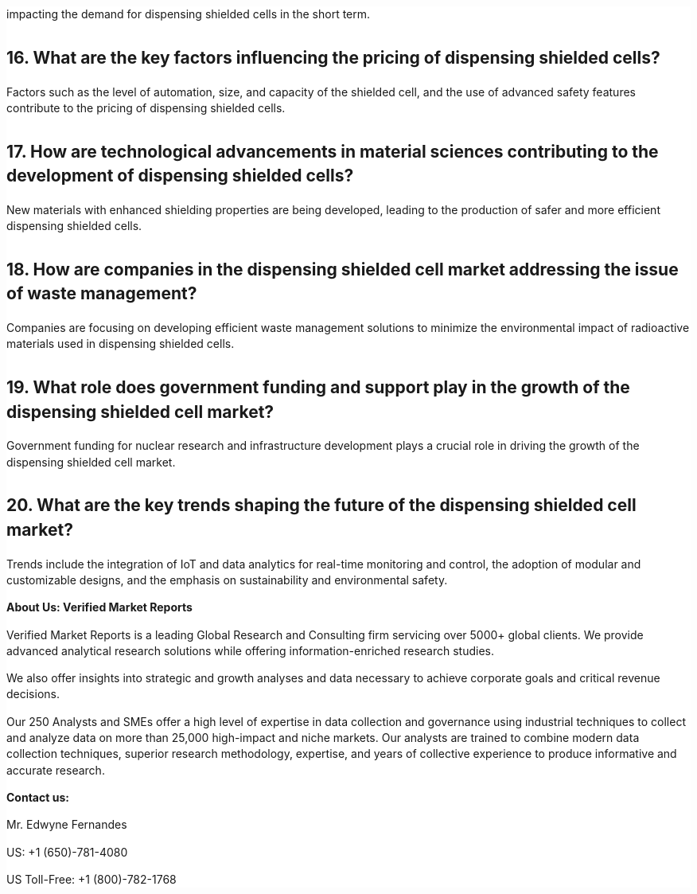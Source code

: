 impacting the demand for dispensing shielded cells in the short term.</p> <h2>16. What are the key factors influencing the pricing of dispensing shielded cells?</h2> <p>Factors such as the level of automation, size, and capacity of the shielded cell, and the use of advanced safety features contribute to the pricing of dispensing shielded cells.</p> <h2>17. How are technological advancements in material sciences contributing to the development of dispensing shielded cells?</h2> <p>New materials with enhanced shielding properties are being developed, leading to the production of safer and more efficient dispensing shielded cells.</p> <h2>18. How are companies in the dispensing shielded cell market addressing the issue of waste management?</h2> <p>Companies are focusing on developing efficient waste management solutions to minimize the environmental impact of radioactive materials used in dispensing shielded cells.</p> <h2>19. What role does government funding and support play in the growth of the dispensing shielded cell market?</h2> <p>Government funding for nuclear research and infrastructure development plays a crucial role in driving the growth of the dispensing shielded cell market.</p> <h2>20. What are the key trends shaping the future of the dispensing shielded cell market?</h2> <p>Trends include the integration of IoT and data analytics for real-time monitoring and control, the adoption of modular and customizable designs, and the emphasis on sustainability and environmental safety.</p></body></html></h3><p id="" class=""><strong>About Us: Verified Market Reports</strong></p><p id="" class="">Verified Market Reports is a leading Global Research and Consulting firm servicing over 5000+ global clients. We provide advanced analytical research solutions while offering information-enriched research studies.</p><p id="" class="">We also offer insights into strategic and growth analyses and data necessary to achieve corporate goals and critical revenue decisions.</p><p id="" class="">Our 250 Analysts and SMEs offer a high level of expertise in data collection and governance using industrial techniques to collect and analyze data on more than 25,000 high-impact and niche markets. Our analysts are trained to combine modern data collection techniques, superior research methodology, expertise, and years of collective experience to produce informative and accurate research.</p><p id="" class=""><strong>Contact us:</strong></p><p id="" class="">Mr. Edwyne Fernandes</p><p id="" class="">US: +1 (650)-781-4080</p><p id="" class="">US Toll-Free: +1 (800)-782-1768</p>
